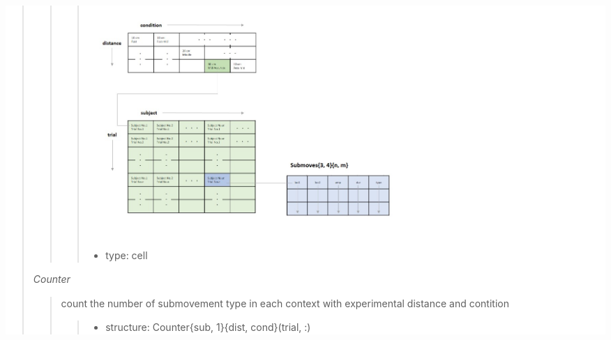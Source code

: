 >>> <img src="doc_img/data_struct_submoves.jpg" alt="alt text" width="440">
>>>
>>> * type: cell
>
> *Counter*
>> count the number of submovement type in each context with experimental distance and contition
>>> * structure: Counter{sub, 1}{dist, cond}(trial, :)